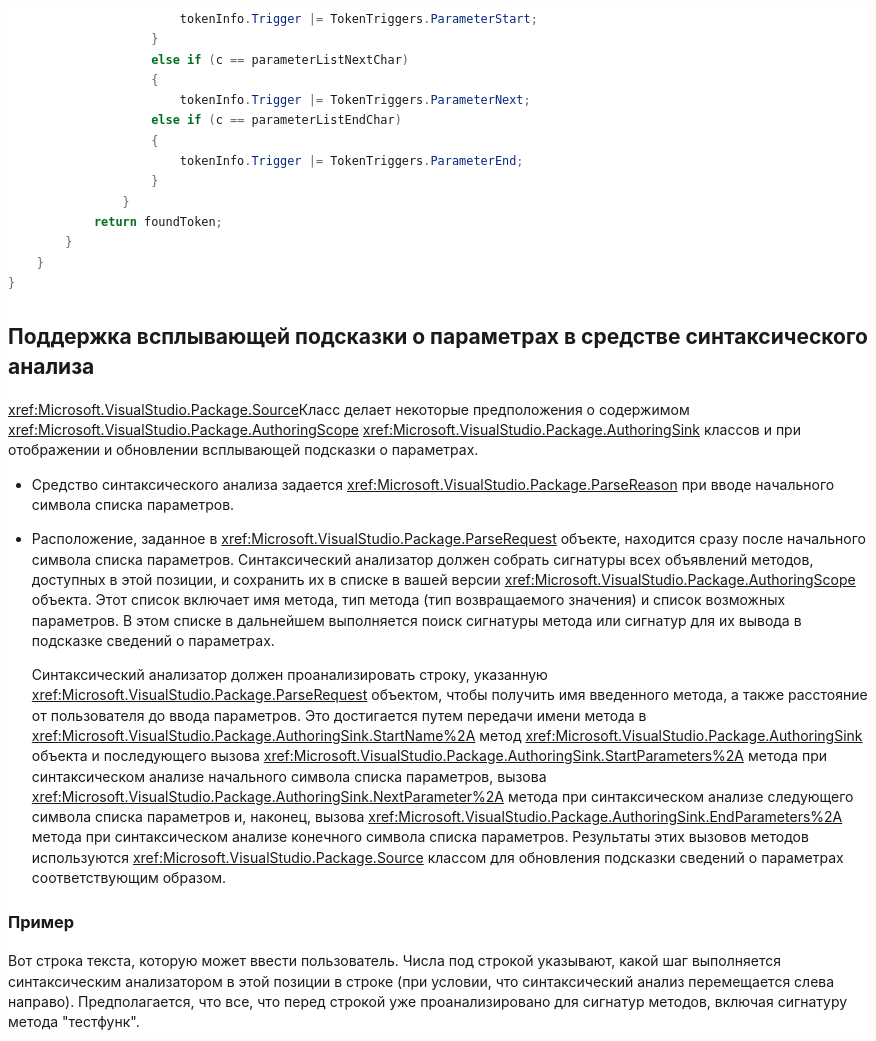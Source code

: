 ```csharp
                        tokenInfo.Trigger |= TokenTriggers.ParameterStart;
                    }
                    else if (c == parameterListNextChar)
                    {
                        tokenInfo.Trigger |= TokenTriggers.ParameterNext;
                    else if (c == parameterListEndChar)
                    {
                        tokenInfo.Trigger |= TokenTriggers.ParameterEnd;
                    }
                }
            return foundToken;
        }
    }
}
```

## <a name="supporting-the-parameter-info-tooltip-in-the-parser"></a>Поддержка всплывающей подсказки о параметрах в средстве синтаксического анализа
 <xref:Microsoft.VisualStudio.Package.Source>Класс делает некоторые предположения о содержимом <xref:Microsoft.VisualStudio.Package.AuthoringScope> <xref:Microsoft.VisualStudio.Package.AuthoringSink> классов и при отображении и обновлении всплывающей подсказки о параметрах.

- Средство синтаксического анализа задается <xref:Microsoft.VisualStudio.Package.ParseReason> при вводе начального символа списка параметров.

- Расположение, заданное в <xref:Microsoft.VisualStudio.Package.ParseRequest> объекте, находится сразу после начального символа списка параметров. Синтаксический анализатор должен собрать сигнатуры всех объявлений методов, доступных в этой позиции, и сохранить их в списке в вашей версии <xref:Microsoft.VisualStudio.Package.AuthoringScope> объекта. Этот список включает имя метода, тип метода (тип возвращаемого значения) и список возможных параметров. В этом списке в дальнейшем выполняется поиск сигнатуры метода или сигнатур для их вывода в подсказке сведений о параметрах.

  Синтаксический анализатор должен проанализировать строку, указанную <xref:Microsoft.VisualStudio.Package.ParseRequest> объектом, чтобы получить имя введенного метода, а также расстояние от пользователя до ввода параметров. Это достигается путем передачи имени метода в <xref:Microsoft.VisualStudio.Package.AuthoringSink.StartName%2A> метод <xref:Microsoft.VisualStudio.Package.AuthoringSink> объекта и последующего вызова <xref:Microsoft.VisualStudio.Package.AuthoringSink.StartParameters%2A> метода при синтаксическом анализе начального символа списка параметров, вызова <xref:Microsoft.VisualStudio.Package.AuthoringSink.NextParameter%2A> метода при синтаксическом анализе следующего символа списка параметров и, наконец, вызова <xref:Microsoft.VisualStudio.Package.AuthoringSink.EndParameters%2A> метода при синтаксическом анализе конечного символа списка параметров. Результаты этих вызовов методов используются <xref:Microsoft.VisualStudio.Package.Source> классом для обновления подсказки сведений о параметрах соответствующим образом.

### <a name="example"></a>Пример
 Вот строка текста, которую может ввести пользователь. Числа под строкой указывают, какой шаг выполняется синтаксическим анализатором в этой позиции в строке (при условии, что синтаксический анализ перемещается слева направо). Предполагается, что все, что перед строкой уже проанализировано для сигнатур методов, включая сигнатуру метода "тестфунк".
